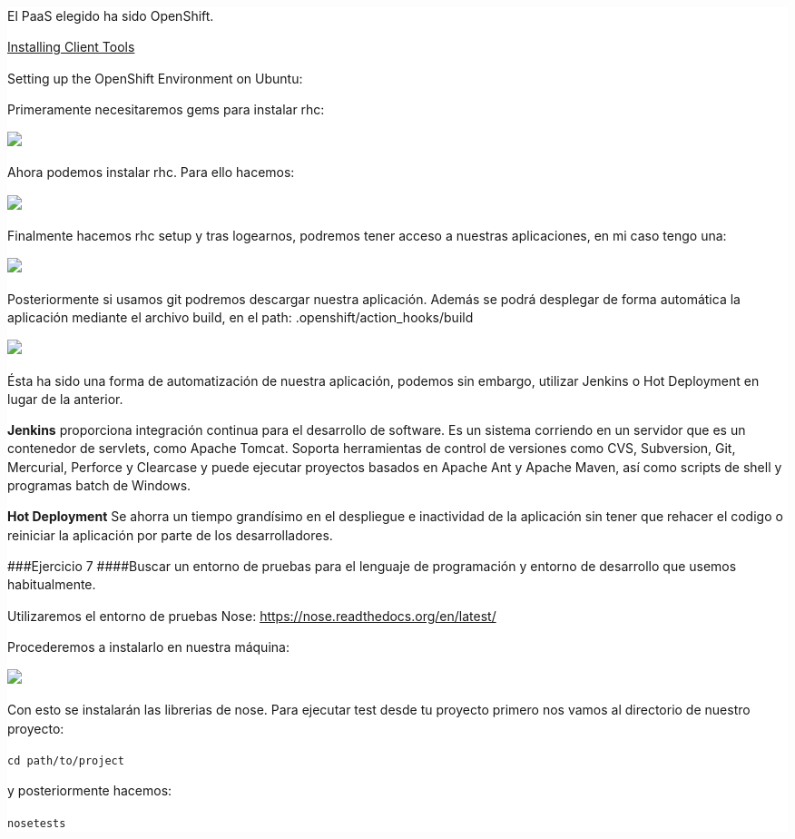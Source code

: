 El PaaS elegido ha sido OpenShift. 

[Installing Client Tools](https://developers.openshift.com/en/getting-started-client-tools.html?sc_cid=70160000000UJArAAO&gclid=CjwKEAiAvvyiBRDzrYuuldy6wB8SJABPJWObcPhYR8u5pRzNr0-s2FeiymkqmzCZTYXD3FDnfL1OohoCYGbw_wcB)


Setting up the OpenShift Environment on Ubuntu:

Primeramente necesitaremos gems para instalar rhc:

<img src="http://i58.tinypic.com/2qc45ld.png"></img>

Ahora podemos instalar rhc. Para ello hacemos:

<img src="http://i61.tinypic.com/2rdexb6.png"></img>

Finalmente hacemos rhc setup y tras logearnos, podremos tener acceso a nuestras aplicaciones, en mi caso tengo una:

<img src="http://i62.tinypic.com/2vmhut3.png"></img>

Posteriormente si usamos git podremos descargar nuestra aplicación. Además se podrá desplegar de forma automática la aplicación mediante el archivo build, en el path: .openshift/action_hooks/build

<img src="http://i61.tinypic.com/2m3g3zk.png"></img>

Ésta ha sido una forma de automatización de nuestra aplicación, podemos sin embargo, utilizar Jenkins o Hot Deployment en lugar de la anterior.

**Jenkins** proporciona integración continua para el desarrollo de software. Es un sistema corriendo en un servidor que es un contenedor de servlets, como Apache Tomcat. Soporta herramientas de control de versiones como CVS, Subversion, Git, Mercurial, Perforce y Clearcase y puede ejecutar proyectos basados en Apache Ant y Apache Maven, así como scripts de shell y programas batch de Windows.

**Hot Deployment** Se ahorra un tiempo grandísimo en el despliegue e inactividad de la aplicación sin tener que rehacer el codigo o reiniciar la aplicación por parte de los desarrolladores.



###Ejercicio 7
####Buscar un entorno de pruebas para el lenguaje de programación y entorno de desarrollo que usemos habitualmente.

Utilizaremos el entorno de pruebas Nose: https://nose.readthedocs.org/en/latest/

Procederemos a instalarlo en nuestra máquina:

<img src="http://i58.tinypic.com/51oow3.png"></img>

Con esto se instalarán las librerias de nose. Para ejecutar test desde tu proyecto primero nos vamos al directorio de nuestro proyecto: 

``cd path/to/project``

y posteriormente hacemos:

``nosetests``
